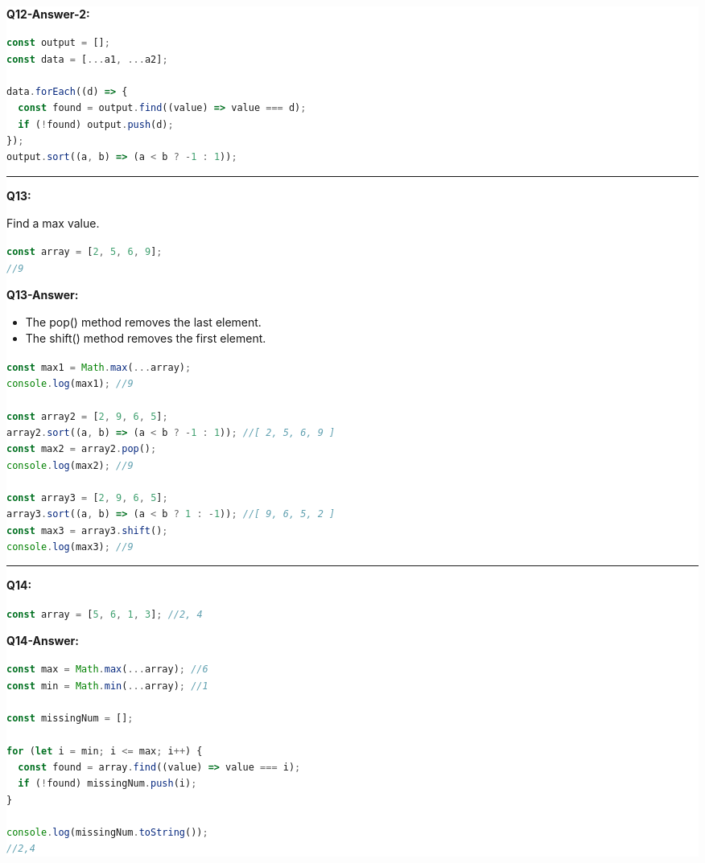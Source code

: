 **Q12-Answer-2:**

```js
const output = [];
const data = [...a1, ...a2];

data.forEach((d) => {
  const found = output.find((value) => value === d);
  if (!found) output.push(d);
});
output.sort((a, b) => (a < b ? -1 : 1));
```

<hr />

**Q13:**

Find a max value.

```js
const array = [2, 5, 6, 9];
//9
```

**Q13-Answer:**

- The pop() method removes the last element.
- The shift() method removes the first element.

```js
const max1 = Math.max(...array);
console.log(max1); //9

const array2 = [2, 9, 6, 5];
array2.sort((a, b) => (a < b ? -1 : 1)); //[ 2, 5, 6, 9 ]
const max2 = array2.pop();
console.log(max2); //9

const array3 = [2, 9, 6, 5];
array3.sort((a, b) => (a < b ? 1 : -1)); //[ 9, 6, 5, 2 ]
const max3 = array3.shift();
console.log(max3); //9
```

<hr />

**Q14:**

```js
const array = [5, 6, 1, 3]; //2, 4
```

**Q14-Answer:**

```js
const max = Math.max(...array); //6
const min = Math.min(...array); //1

const missingNum = [];

for (let i = min; i <= max; i++) {
  const found = array.find((value) => value === i);
  if (!found) missingNum.push(i);
}

console.log(missingNum.toString());
//2,4
```
